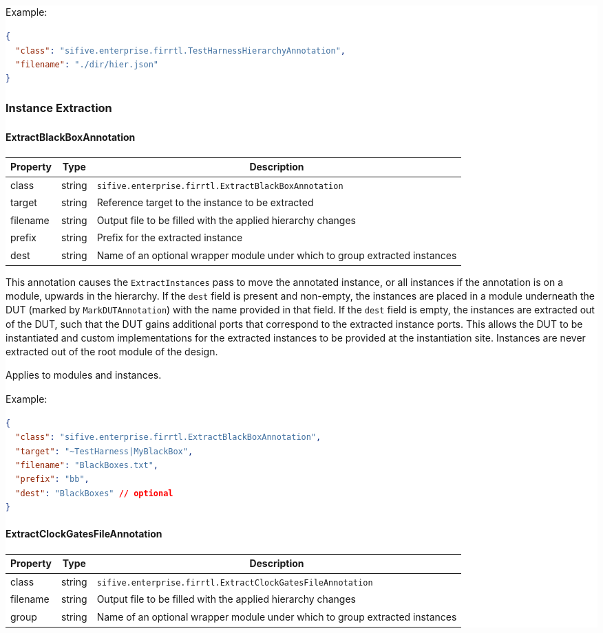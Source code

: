 Example:
```json
{
  "class": "sifive.enterprise.firrtl.TestHarnessHierarchyAnnotation",
  "filename": "./dir/hier.json"
}
```

### Instance Extraction

#### ExtractBlackBoxAnnotation

| Property    | Type   | Description                                                                 |
| --------    | ----   | -----------                                                                 |
| class       | string | `sifive.enterprise.firrtl.ExtractBlackBoxAnnotation`                        |
| target      | string | Reference target to the instance to be extracted                            |
| filename    | string | Output file to be filled with the applied hierarchy changes                 |
| prefix      | string | Prefix for the extracted instance                                           |
| dest        | string | Name of an optional wrapper module under which to group extracted instances |

This annotation causes the `ExtractInstances` pass to move the annotated
instance, or all instances if the annotation is on a module, upwards in the
hierarchy. If the `dest` field is present and non-empty, the instances are
placed in a module underneath the DUT (marked by `MarkDUTAnnotation`) with the
name provided in that field. If the `dest` field is empty, the instances are
extracted out of the DUT, such that the DUT gains additional ports that
correspond to the extracted instance ports. This allows the DUT to be
instantiated and custom implementations for the extracted instances to be
provided at the instantiation site. Instances are never extracted out of the
root module of the design.

Applies to modules and instances.

Example:
```json
{
  "class": "sifive.enterprise.firrtl.ExtractBlackBoxAnnotation",
  "target": "~TestHarness|MyBlackBox",
  "filename": "BlackBoxes.txt",
  "prefix": "bb",
  "dest": "BlackBoxes" // optional
}
```

#### ExtractClockGatesFileAnnotation

| Property    | Type   | Description                                                                 |
| --------    | ----   | -----------                                                                 |
| class       | string | `sifive.enterprise.firrtl.ExtractClockGatesFileAnnotation`                  |
| filename    | string | Output file to be filled with the applied hierarchy changes                 |
| group       | string | Name of an optional wrapper module under which to group extracted instances |
